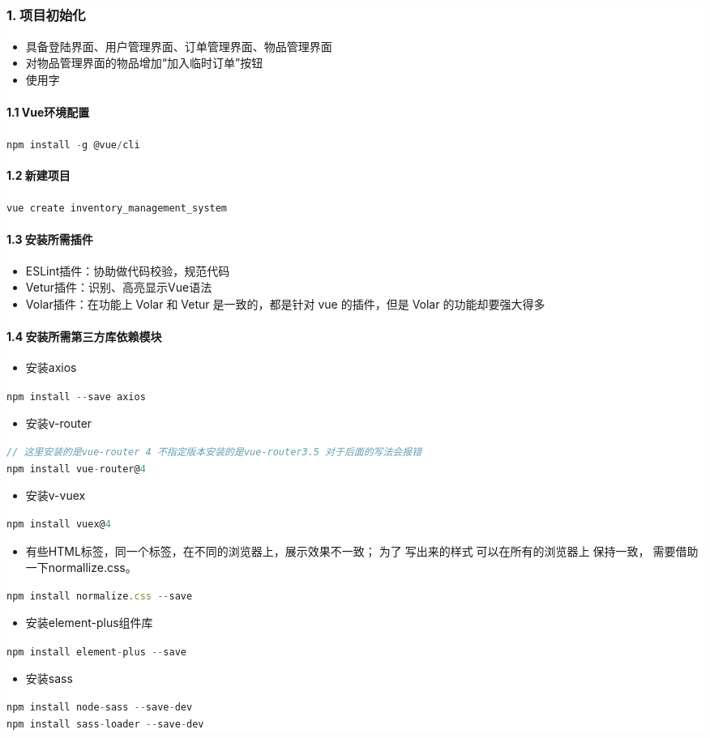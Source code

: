 <a name="mdG5z"></a>
### 1. 项目初始化
- 具备登陆界面、用户管理界面、订单管理界面、物品管理界面
- 对物品管理界面的物品增加“加入临时订单”按钮
- 使用字
<a name="eorXH"></a>
#### 1.1 Vue环境配置
```javascript
npm install -g @vue/cli
```
<a name="DfbDc"></a>
#### 1.2 新建项目
```javascript
vue create inventory_management_system
```
<a name="tVCnM"></a>
#### 1.3 安装所需插件

- ESLint插件：协助做代码校验，规范代码
- Vetur插件：识别、高亮显示Vue语法
- Volar插件：在功能上 Volar 和 Vetur 是一致的，都是针对 vue 的插件，但是 Volar 的功能却要强大得多
<a name="ZDowU"></a>
#### 1.4 安装所需第三方库依赖模块

- 安装axios
```javascript
npm install --save axios 
```

- 安装v-router
```javascript
// 这里安装的是vue-router 4 不指定版本安装的是vue-router3.5 对于后面的写法会报错
npm install vue-router@4
```

- 安装v-vuex
```javascript
npm install vuex@4
```

- 有些HTML标签，同一个标签，在不同的浏览器上，展示效果不一致； 为了 写出来的样式 可以在所有的浏览器上 保持一致， 需要借助一下normallize.css。
```javascript
npm install normalize.css --save
```

- 安装element-plus组件库
```javascript
npm install element-plus --save
```

- 安装sass
```javascript
npm install node-sass --save-dev
npm install sass-loader --save-dev
```
